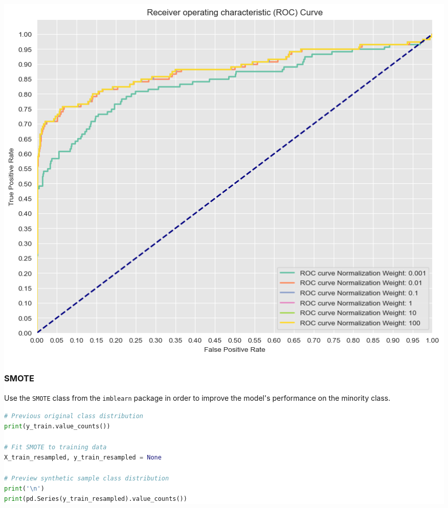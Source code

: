 ![png](index_files/index_27_1.png)
    


### SMOTE

Use the `SMOTE` class from the `imblearn` package in order to improve the model's performance on the minority class. 


```python
# Previous original class distribution
print(y_train.value_counts())

# Fit SMOTE to training data
X_train_resampled, y_train_resampled = None

# Preview synthetic sample class distribution
print('\n')
print(pd.Series(y_train_resampled).value_counts()) 
```
